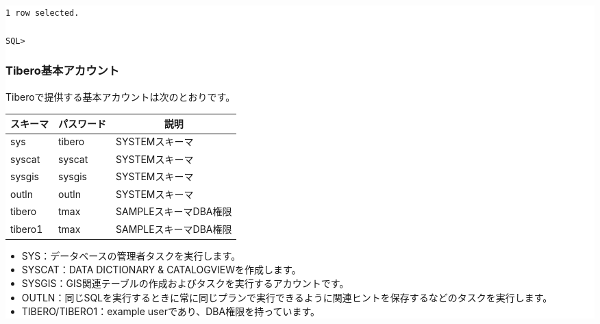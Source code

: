 ```
1 row selected.

SQL>
```


### Tibero基本アカウント

Tiberoで提供する基本アカウントは次のとおりです。

| スキーマ | パスワード | 説明 |
| --- | --- | --- |
| sys | tibero | SYSTEMスキーマ |
| syscat | syscat | SYSTEMスキーマ |
| sysgis | sysgis | SYSTEMスキーマ |
| outln | outln | SYSTEMスキーマ |
| tibero | tmax | SAMPLEスキーマDBA権限 |
| tibero1 | tmax | SAMPLEスキーマDBA権限 |

* SYS：データベースの管理者タスクを実行します。
* SYSCAT：DATA DICTIONARY & CATALOGVIEWを作成します。
* SYSGIS：GIS関連テーブルの作成およびタスクを実行するアカウントです。
* OUTLN：同じSQLを実行するときに常に同じプランで実行できるように関連ヒントを保存するなどのタスクを実行します。
* TIBERO/TIBERO1：example userであり、DBA権限を持っています。
